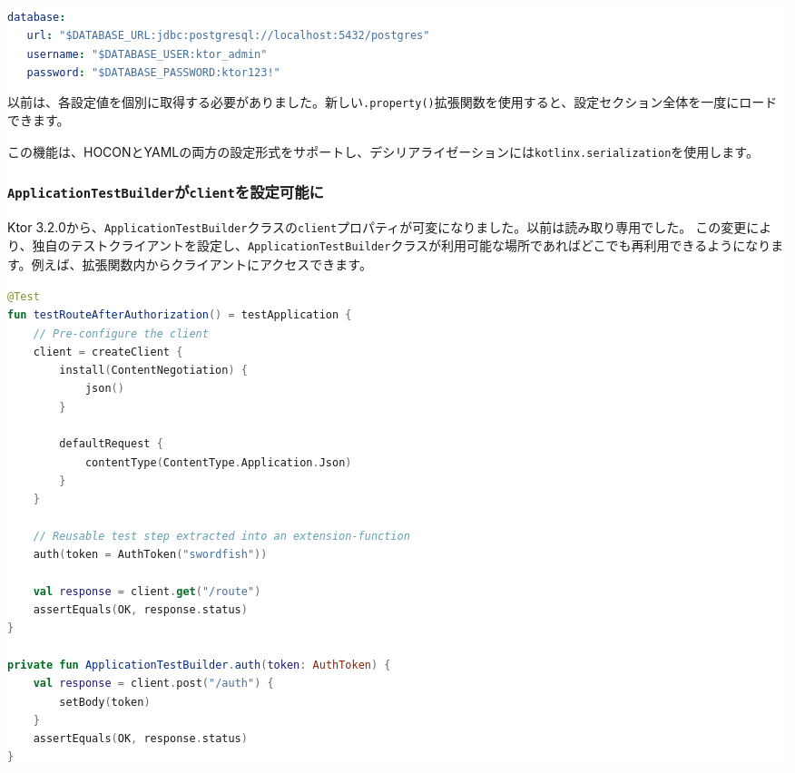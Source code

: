 ```yaml
database:
   url: "$DATABASE_URL:jdbc:postgresql://localhost:5432/postgres"
   username: "$DATABASE_USER:ktor_admin"
   password: "$DATABASE_PASSWORD:ktor123!"
```

以前は、各設定値を個別に取得する必要がありました。新しい`.property()`拡張関数を使用すると、設定セクション全体を一度にロードできます。

<compare first-title="Before" second-title="After">
<code-block lang="kotlin" code="data class DatabaseConfig(&#10;    val url: String,&#10;    val username: String,&#10;    val password: String? = null,&#10;)&#10;&#10;fun Application.module() {&#10;  val databaseConfig = DatabaseConfig(&#10;    url = environment.config.property(&quot;database.url&quot;).getString(),&#10;    username = environment.config.property(&quot;database.username&quot;).getString(),&#10;    password = environment.config.property(&quot;database.password&quot;).getString(),&#10;  )&#10;  // use configuration&#10;}"/>
<code-block lang="kotlin" code="@Serializable &#10;data class DatabaseConfig(&#10;    val url: String,&#10;    val username: String,&#10;    val password: String? = null,&#10;)&#10;&#10;fun Application.module() {&#10;  val databaseConfig: DatabaseConfig = property(&quot;database&quot;)&#10;  // use configuration&#10;}"/>
</compare>

この機能は、HOCONとYAMLの両方の設定形式をサポートし、デシリアライゼーションには`kotlinx.serialization`を使用します。

### `ApplicationTestBuilder`が`client`を設定可能に

Ktor 3.2.0から、`ApplicationTestBuilder`クラスの`client`プロパティが可変になりました。以前は読み取り専用でした。
この変更により、独自のテストクライアントを設定し、`ApplicationTestBuilder`クラスが利用可能な場所であればどこでも再利用できるようになります。例えば、拡張関数内からクライアントにアクセスできます。

```kotlin
@Test
fun testRouteAfterAuthorization() = testApplication {
    // Pre-configure the client
    client = createClient {
        install(ContentNegotiation) {
            json()
        }
            
        defaultRequest { 
            contentType(ContentType.Application.Json)
        }
    }

    // Reusable test step extracted into an extension-function
    auth(token = AuthToken("swordfish"))

    val response = client.get("/route")
    assertEquals(OK, response.status)
}

private fun ApplicationTestBuilder.auth(token: AuthToken) {
    val response = client.post("/auth") {
        setBody(token)
    }
    assertEquals(OK, response.status)
}
```
